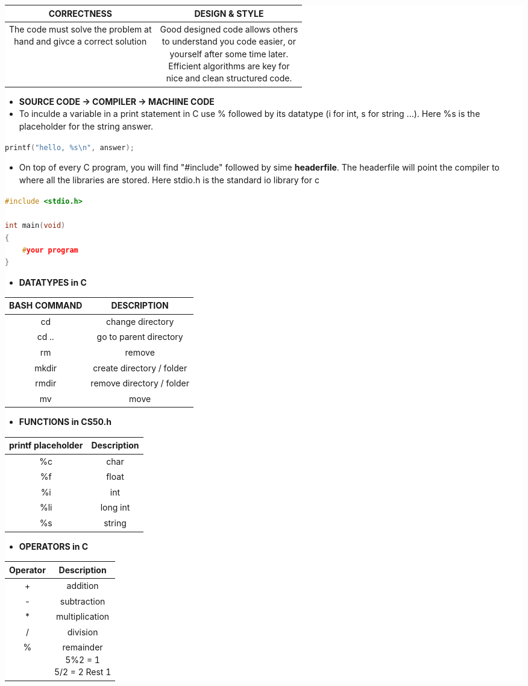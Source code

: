 |                              **CORRECTNESS**                             |                                                                                **DESIGN & STYLE**                                                                               |
|:------------------------------------------------------------------------:|:-------------------------------------------------------------------------------------------------------------------------------------------------------------------------------:|
| The code must solve the problem at <br>hand and givce a correct solution | Good designed code allows others<br>to understand you code easier, or<br>yourself after some time later.<br>Efficient algorithms are key for<br>nice and clean structured code. |

- **SOURCE CODE -> COMPILER -> MACHINE CODE**
- To inculde a variable in a print statement in C use %  followed by its datatype (i for int, s for string ...). Here %s is the placeholder for the string answer.
```c
printf("hello, %s\n", answer);
```
- On top of every C program, you will find "#include" followed by sime **headerfile**. The headerfile will point the compiler to where all the libraries are stored. Here stdio.h is the standard io library for c
```c
#include <stdio.h>

int main(void)
{
	#your program
}
```
- **DATATYPES in C**

| **BASH COMMAND** |      **DESCRIPTION**      |
|:----------------:|:-------------------------:|
|        cd        |      change directory     |
|       cd ..      |   go to parent directory  |
|        rm        |           remove          |
|       mkdir      | create directory / folder |
|       rmdir      | remove directory / folder |
|        mv        |            move           |

- **FUNCTIONS in CS50.h**

| **printf placeholder** | **Description** |
|:----------------------:|:---------------:|
|           %c           |       char      |
|           %f           |      float      |
|           %i           |       int       |
|           %li          |     long int    |
|           %s           |      string     |

- **OPERATORS in C**

| **Operator** |             **Description**            |
|:------------:|:--------------------------------------:|
|       +      |                addition                |
|       -      |               subtraction              |
|       *      |             multiplication             |
|       /      |                division                |
|       %      | remainder<br>5%2 = 1<br>5/2 = 2 Rest 1 |
